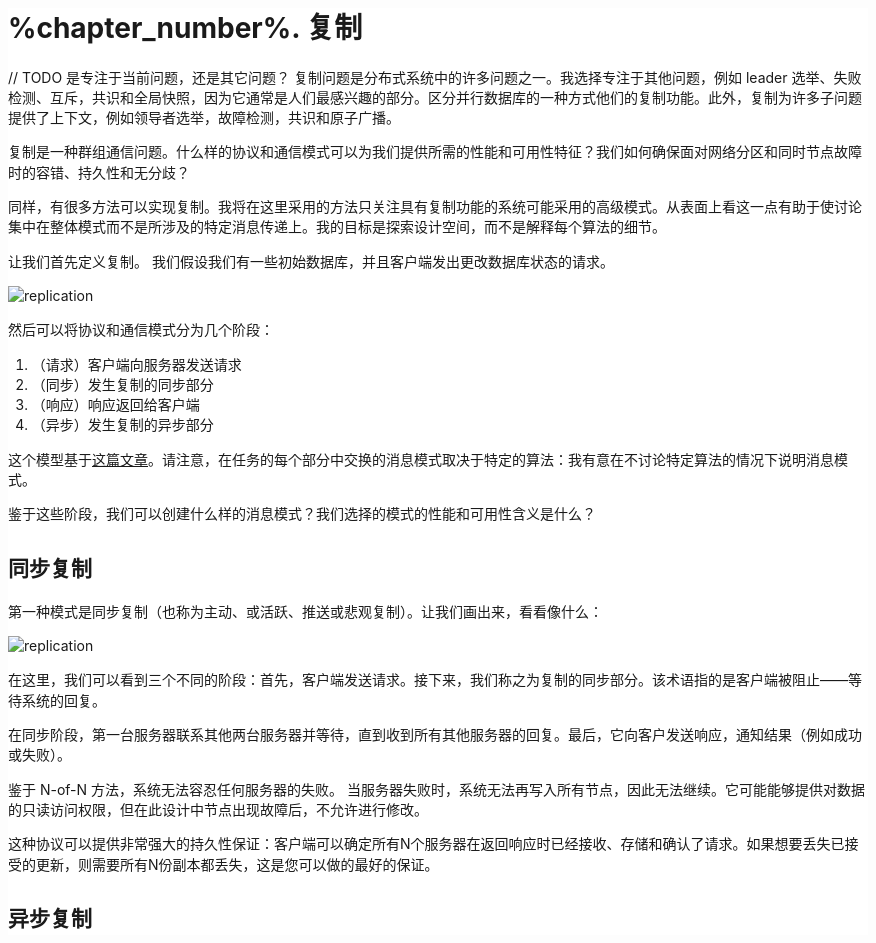 # %chapter_number%. 复制





// TODO 是专注于当前问题，还是其它问题？
复制问题是分布式系统中的许多问题之一。我选择专注于其他问题，例如 leader 选举、失败检测、互斥，共识和全局快照，因为它通常是人们最感兴趣的部分。区分并行数据库的一种方式他们的复制功能。此外，复制为许多子问题提供了上下文，例如领导者选举，故障检测，共识和原子广播。



复制是一种群组通信问题。什么样的协议和通信模式可以为我们提供所需的性能和可用性特征？我们如何确保面对网络分区和同时节点故障时的容错、持久性和无分歧？



同样，有很多方法可以实现复制。我将在这里采用的方法只关注具有复制功能的系统可能采用的高级模式。从表面上看这一点有助于使讨论集中在整体模式而不是所涉及的特定消息传递上。我的目标是探索设计空间，而不是解释每个算法的细节。



让我们首先定义复制。 我们假设我们有一些初始数据库，并且客户端发出更改数据库状态的请求。

<img src="images/replication-both.png" alt="replication" style="height: 340px;">



然后可以将协议和通信模式分为几个阶段：

1. （请求）客户端向服务器发送请求
2. （同步）发生复制的同步部分
3. （响应）响应返回给客户端
4. （异步）发生复制的异步部分

 

这个模型基于[这篇文章](https://www.google.com/search?q=understanding+replication+in+databases+and+distributed+systems)。请注意，在任务的每个部分中交换的消息模式取决于特定的算法：我有意在不讨论特定算法的情况下说明消息模式。

鉴于这些阶段，我们可以创建什么样的消息模式？我们选择的模式的性能和可用性含义是什么？

 

## 同步复制

第一种模式是同步复制（也称为主动、或活跃、推送或悲观复制）。让我们画出来，看看像什么： 

<img src="images/replication-sync.png" alt="replication" style="height: 340px;">



在这里，我们可以看到三个不同的阶段：首先，客户端发送请求。接下来，我们称之为复制的同步部分。该术语指的是客户端被阻止——等待系统的回复。

在同步阶段，第一台服务器联系其他两台服务器并等待，直到收到所有其他服务器的回复。最后，它向客户发送响应，通知结果（例如成功或失败）。



鉴于 N-of-N 方法，系统无法容忍任何服务器的失败。 当服务器失败时，系统无法再写入所有节点，因此无法继续。它可能能够提供对数据的只读访问权限，但在此设计中节点出现故障后，不允许进行修改。

这种协议可以提供非常强大的持久性保证：客户端可以确定所有N个服务器在返回响应时已经接收、存储和确认了请求。如果想要丢失已接受的更新，则需要所有N份副本都丢失，这是您可以做的最好的保证。



## 异步复制
